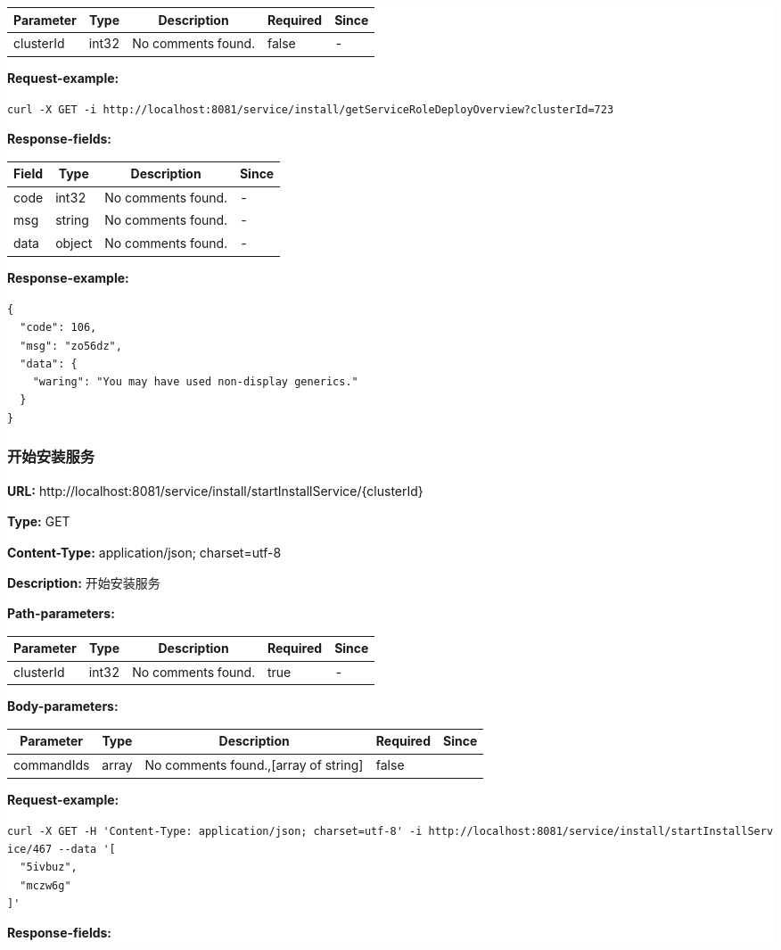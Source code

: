 Parameter | Type|Description|Required|Since
---|---|---|---|---
clusterId|int32|No comments found.|false|-

**Request-example:**
```
curl -X GET -i http://localhost:8081/service/install/getServiceRoleDeployOverview?clusterId=723
```
**Response-fields:**

Field | Type|Description|Since
---|---|---|---
code|int32|No comments found.|-
msg|string|No comments found.|-
data|object|No comments found.|-

**Response-example:**
```
{
  "code": 106,
  "msg": "zo56dz",
  "data": {
    "waring": "You may have used non-display generics."
  }
}
```

### 开始安装服务
**URL:** http://localhost:8081/service/install/startInstallService/{clusterId}

**Type:** GET


**Content-Type:** application/json; charset=utf-8

**Description:** 开始安装服务

**Path-parameters:**

Parameter | Type|Description|Required|Since
---|---|---|---|---
clusterId|int32|No comments found.|true|-

**Body-parameters:**

Parameter | Type|Description|Required|Since
---|---|---|---|---
commandIds|array|No comments found.,[array of string]|false|

**Request-example:**
```
curl -X GET -H 'Content-Type: application/json; charset=utf-8' -i http://localhost:8081/service/install/startInstallService/467 --data '[
  "5ivbuz",
  "mczw6g"
]'
```
**Response-fields:**
